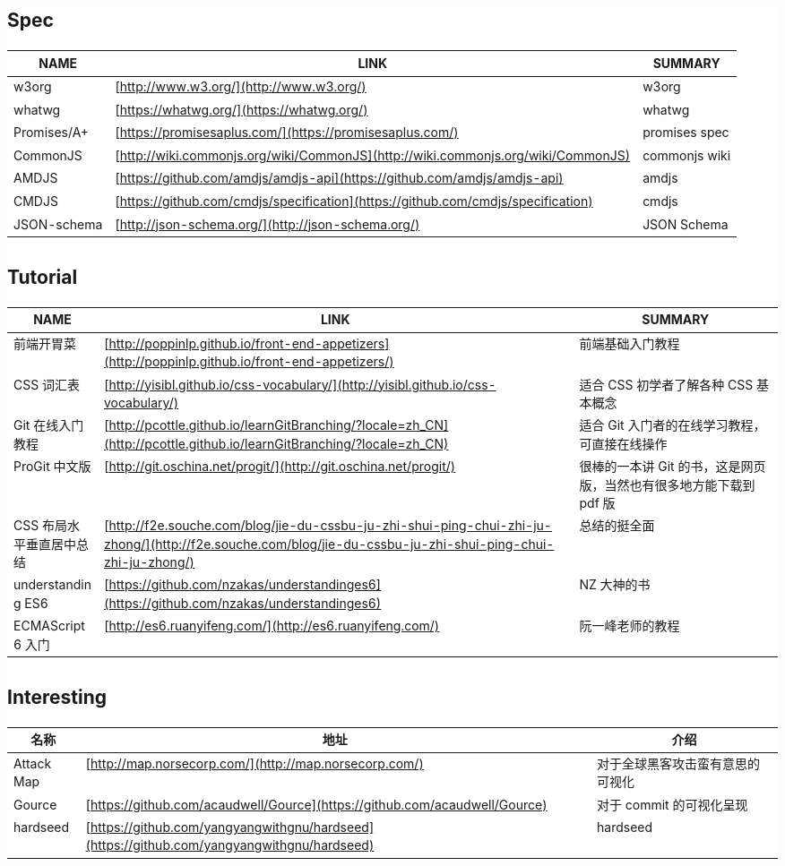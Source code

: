 ## Spec

NAME | LINK | SUMMARY
-----|------|-----
w3org | [http://www.w3.org/](http://www.w3.org/) | w3org
whatwg | [https://whatwg.org/](https://whatwg.org/) | whatwg
Promises/A+ | [https://promisesaplus.com/](https://promisesaplus.com/) | promises spec
CommonJS | [http://wiki.commonjs.org/wiki/CommonJS](http://wiki.commonjs.org/wiki/CommonJS) | commonjs wiki
AMDJS | [https://github.com/amdjs/amdjs-api](https://github.com/amdjs/amdjs-api) | amdjs
CMDJS | [https://github.com/cmdjs/specification](https://github.com/cmdjs/specification) | cmdjs
JSON-schema | [http://json-schema.org/](http://json-schema.org/) | JSON Schema

## Tutorial

NAME | LINK | SUMMARY
-----|------|-----
前端开胃菜 | [http://poppinlp.github.io/front-end-appetizers](http://poppinlp.github.io/front-end-appetizers/) | 前端基础入门教程
CSS 词汇表 | [http://yisibl.github.io/css-vocabulary/](http://yisibl.github.io/css-vocabulary/) | 适合 CSS 初学者了解各种 CSS 基本概念
Git 在线入门教程 | [http://pcottle.github.io/learnGitBranching/?locale=zh_CN](http://pcottle.github.io/learnGitBranching/?locale=zh_CN) | 适合 Git 入门者的在线学习教程，可直接在线操作
ProGit 中文版 | [http://git.oschina.net/progit/](http://git.oschina.net/progit/) | 很棒的一本讲 Git 的书，这是网页版，当然也有很多地方能下载到 pdf 版
CSS 布局水平垂直居中总结 | [http://f2e.souche.com/blog/jie-du-cssbu-ju-zhi-shui-ping-chui-zhi-ju-zhong/](http://f2e.souche.com/blog/jie-du-cssbu-ju-zhi-shui-ping-chui-zhi-ju-zhong/) | 总结的挺全面
understanding ES6 | [https://github.com/nzakas/understandinges6](https://github.com/nzakas/understandinges6) | NZ 大神的书
ECMAScript 6 入门 | [http://es6.ruanyifeng.com/](http://es6.ruanyifeng.com/) | 阮一峰老师的教程

## Interesting

名称 | 地址 | 介绍
-----|------|-----
Attack Map | [http://map.norsecorp.com/](http://map.norsecorp.com/) | 对于全球黑客攻击蛮有意思的可视化
Gource | [https://github.com/acaudwell/Gource](https://github.com/acaudwell/Gource) | 对于 commit 的可视化呈现
hardseed | [https://github.com/yangyangwithgnu/hardseed](https://github.com/yangyangwithgnu/hardseed) | hardseed
